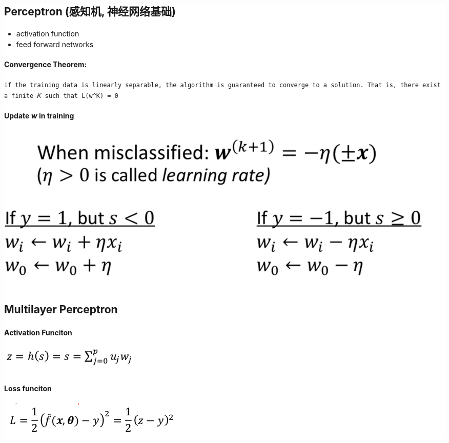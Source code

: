 

## Perceptron (感知机, 神经网络基础)

- activation function
- feed forward networks

#### Convergence Theorem: 

```
if the training data is linearly separable, the algorithm is guaranteed to converge to a solution. That is, there exist a finite 𝐾 such that L(w^K) = 0
```



#### Update $w$  in training

![image-20181024230809722](assets/image-20181024230809722.png) 



## Multilayer Perceptron 



#### Activation Funciton

![image-20181025194005547](assets/image-20181025194005547.png)



#### Loss funciton

![image-20181025194020289](assets/image-20181025194020289.png)
